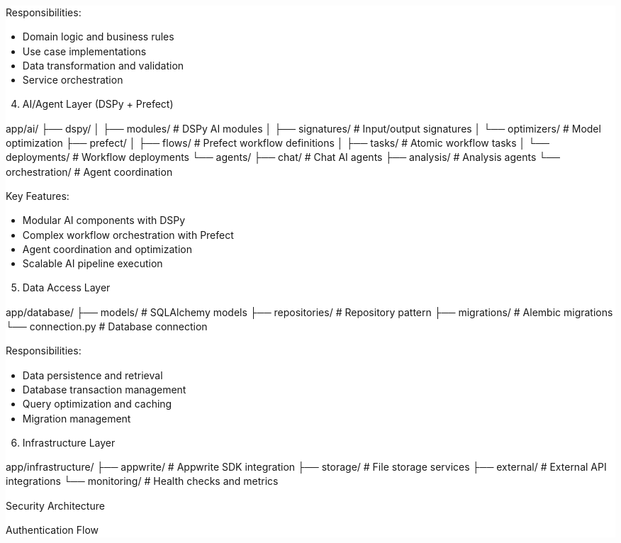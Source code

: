 Responsibilities:

- Domain logic and business rules
- Use case implementations
- Data transformation and validation
- Service orchestration

4. AI/Agent Layer (DSPy + Prefect)

app/ai/
├── dspy/
│ ├── modules/ # DSPy AI modules
│ ├── signatures/ # Input/output signatures
│ └── optimizers/ # Model optimization
├── prefect/
│ ├── flows/ # Prefect workflow definitions
│ ├── tasks/ # Atomic workflow tasks
│ └── deployments/ # Workflow deployments
└── agents/
├── chat/ # Chat AI agents
├── analysis/ # Analysis agents
└── orchestration/ # Agent coordination

Key Features:

- Modular AI components with DSPy
- Complex workflow orchestration with Prefect
- Agent coordination and optimization
- Scalable AI pipeline execution

5. Data Access Layer

app/database/
├── models/ # SQLAlchemy models
├── repositories/ # Repository pattern
├── migrations/ # Alembic migrations
└── connection.py # Database connection

Responsibilities:

- Data persistence and retrieval
- Database transaction management
- Query optimization and caching
- Migration management

6. Infrastructure Layer

app/infrastructure/
├── appwrite/ # Appwrite SDK integration
├── storage/ # File storage services
├── external/ # External API integrations
└── monitoring/ # Health checks and metrics

Security Architecture

Authentication Flow
